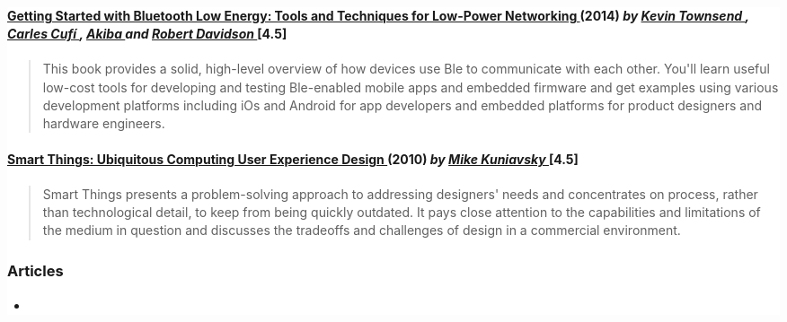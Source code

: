 </blockquote>
<h4>
 <a href="http://www.amazon.com/Getting-Started-Bluetooth-Low-Energy/dp/1491949511">
  Getting Started with Bluetooth Low Energy: Tools and Techniques for Low-Power Networking
 </a>
 (2014)
 <em>
  by
  <a href="http://www.amazon.com/Getting-Started-Bluetooth-Low-Energy/dp/1491949511#productDescription">
   Kevin Townsend
  </a>
  ,
  <a href="http://www.amazon.com/Getting-Started-Bluetooth-Low-Energy/dp/1491949511#productDescription">
   Carles Cufí
  </a>
  ,
  <a href="http://www.amazon.com/Getting-Started-Bluetooth-Low-Energy/dp/1491949511#productDescription">
   Akiba
  </a>
  and
  <a href="http://www.amazon.com/Getting-Started-Bluetooth-Low-Energy/dp/1491949511#productDescription">
   Robert Davidson
  </a>
 </em>
 [4.5]
</h4>
<blockquote>
 <p>
  This book provides a solid, high-level overview of how devices use Ble to communicate with each other. You'll learn useful low-cost tools for developing and testing Ble-enabled mobile apps and embedded firmware and get examples using various development platforms including iOs and Android for app developers and embedded platforms for product designers and hardware engineers.
 </p>
</blockquote>
<h4>
 <a href="http://www.amazon.com/Smart-Things-Ubiquitous-Computing-Experience/dp/0123748992">
  Smart Things: Ubiquitous Computing User Experience Design
 </a>
 (2010)
 <em>
  by
  <a href="http://www.amazon.com/Mike-Kuniavsky/e/B001K8LTGU/ref=dp_byline_cont_book_1">
   Mike Kuniavsky
  </a>
 </em>
 [4.5]
</h4>
<blockquote>
 <p>
  Smart Things presents a problem-solving approach to addressing designers' needs and concentrates on process, rather than technological detail, to keep from being quickly outdated. It pays close attention to the capabilities and limitations of the medium in question and discusses the tradeoffs and challenges of design in a commercial environment.
 </p>
</blockquote>
<h3>
 Articles
</h3>
<ul>
 <li>
